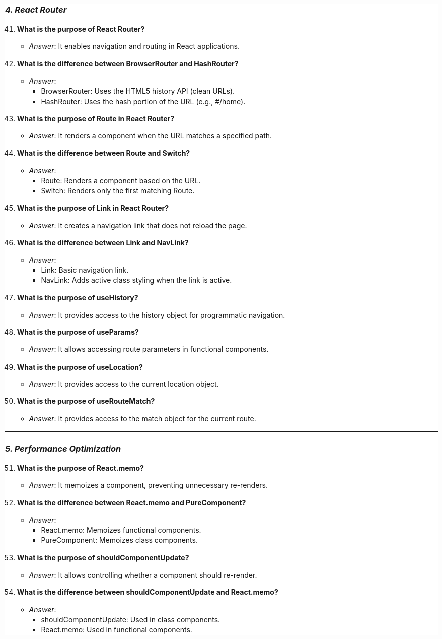 
### *4. React Router*
41. **What is the purpose of React Router?**
    - *Answer*: It enables navigation and routing in React applications.

42. **What is the difference between BrowserRouter and HashRouter?**
    - *Answer*: 
      - BrowserRouter: Uses the HTML5 history API (clean URLs).
      - HashRouter: Uses the hash portion of the URL (e.g., #/home).

43. **What is the purpose of Route in React Router?**
    - *Answer*: It renders a component when the URL matches a specified path.

44. **What is the difference between Route and Switch?**
    - *Answer*: 
      - Route: Renders a component based on the URL.
      - Switch: Renders only the first matching Route.

45. **What is the purpose of Link in React Router?**
    - *Answer*: It creates a navigation link that does not reload the page.

46. **What is the difference between Link and NavLink?**
    - *Answer*: 
      - Link: Basic navigation link.
      - NavLink: Adds active class styling when the link is active.

47. **What is the purpose of useHistory?**
    - *Answer*: It provides access to the history object for programmatic navigation.

48. **What is the purpose of useParams?**
    - *Answer*: It allows accessing route parameters in functional components.

49. **What is the purpose of useLocation?**
    - *Answer*: It provides access to the current location object.

50. **What is the purpose of useRouteMatch?**
    - *Answer*: It provides access to the match object for the current route.

---

### *5. Performance Optimization*
51. **What is the purpose of React.memo?**
    - *Answer*: It memoizes a component, preventing unnecessary re-renders.

52. **What is the difference between React.memo and PureComponent?**
    - *Answer*: 
      - React.memo: Memoizes functional components.
      - PureComponent: Memoizes class components.

53. **What is the purpose of shouldComponentUpdate?**
    - *Answer*: It allows controlling whether a component should re-render.

54. **What is the difference between shouldComponentUpdate and React.memo?**
    - *Answer*: 
      - shouldComponentUpdate: Used in class components.
      - React.memo: Used in functional components.
